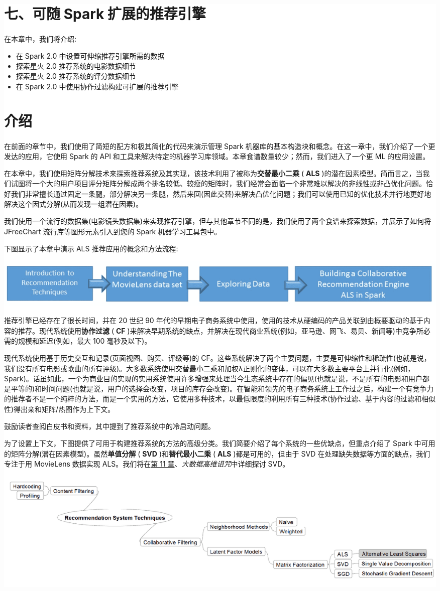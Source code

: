 # 七、可随 Spark 扩展的推荐引擎

在本章中，我们将介绍:

*   在 Spark 2.0 中设置可伸缩推荐引擎所需的数据
*   探索星火 2.0 推荐系统的电影数据细节
*   探索星火 2.0 推荐系统的评分数据细节
*   在 Spark 2.0 中使用协作过滤构建可扩展的推荐引擎

# 介绍

在前面的章节中，我们使用了简短的配方和极其简化的代码来演示管理 Spark 机器库的基本构造块和概念。在这一章中，我们介绍了一个更发达的应用，它使用 Spark 的 API 和工具来解决特定的机器学习库领域。本章食谱数量较少；然而，我们进入了一个更 ML 的应用设置。

在本章中，我们使用矩阵分解技术来探索推荐系统及其实现，该技术利用了被称为**交替最小二乘** ( **ALS** )的潜在因素模型。简而言之，当我们试图将一个大的用户项目评分矩阵分解成两个排名较低、较瘦的矩阵时，我们经常会面临一个非常难以解决的非线性或非凸优化问题。恰好我们非常擅长通过固定一条腿，部分解决另一条腿，然后来回(因此交替)来解决凸优化问题；我们可以使用已知的优化技术并行地更好地解决这个因式分解(从而发现一组潜在因素)。

我们使用一个流行的数据集(电影镜头数据集)来实现推荐引擎，但与其他章节不同的是，我们使用了两个食谱来探索数据，并展示了如何将 JFreeChart 流行库等图形元素引入到您的 Spark 机器学习工具包中。

下图显示了本章中演示 ALS 推荐应用的概念和方法流程:

![](img/00140.jpeg)

推荐引擎已经存在了很长时间，并在 20 世纪 90 年代的早期电子商务系统中使用，使用的技术从硬编码的产品关联到由概要驱动的基于内容的推荐。现代系统使用**协作过滤** ( **CF** )来解决早期系统的缺点，并解决在现代商业系统(例如，亚马逊、网飞、易贝、新闻等)中竞争所必需的规模和延迟(例如，最大 100 毫秒及以下)。

现代系统使用基于历史交互和记录(页面视图、购买、评级等)的 CF。这些系统解决了两个主要问题，主要是可伸缩性和稀疏性(也就是说，我们没有所有电影或歌曲的所有评级)。大多数系统使用交替最小二乘和加权λ正则化的变体，可以在大多数主要平台上并行化(例如，Spark)。话虽如此，一个为商业目的实现的实用系统使用许多增强来处理当今生态系统中存在的偏见(也就是说，不是所有的电影和用户都是平等的)和时间问题(也就是说，用户的选择会改变，项目的库存会改变)。在智能和领先的电子商务系统上工作过之后，构建一个有竞争力的推荐者不是一个纯粹的方法，而是一个实用的方法，它使用多种技术，以最低限度的利用所有三种技术(协作过滤、基于内容的过滤和相似性)得出亲和矩阵/热图作为上下文。

鼓励读者查阅白皮书和资料，其中提到了推荐系统中的冷启动问题。

为了设置上下文，下图提供了可用于构建推荐系统的方法的高级分类。我们简要介绍了每个系统的一些优缺点，但重点介绍了 Spark 中可用的矩阵分解(潜在因素模型)。虽然**单值分解** ( **SVD** )和**替代最小二乘** ( **ALS** )都是可用的，但由于 SVD 在处理缺失数据等方面的缺点，我们专注于用 MovieLens 数据实现 ALS。我们将在[第 11 章](11.html#EN3LS0-4d291c9fed174a6992fd24938c2f9c77)、*大数据高维诅咒*中详细探讨 SVD。

![](img/00141.gif)

